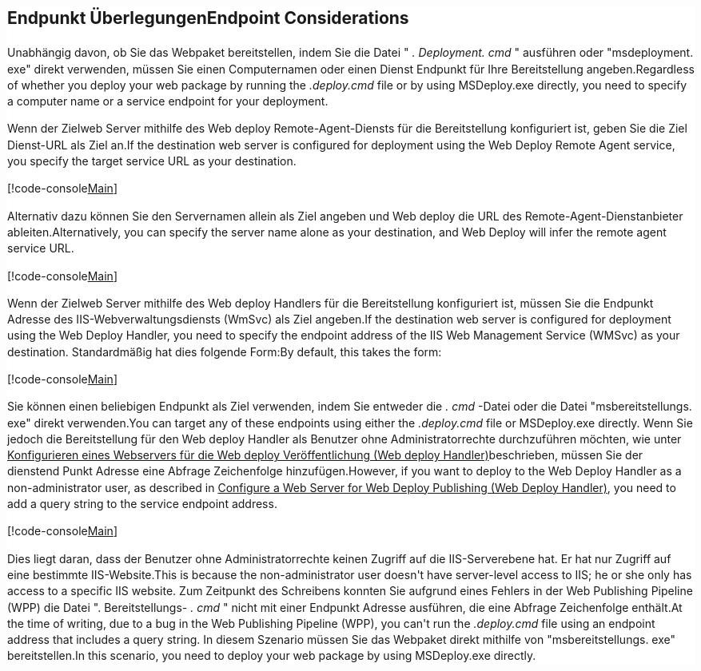 ## <a name="endpoint-considerations"></a><span data-ttu-id="b1afb-227">Endpunkt Überlegungen</span><span class="sxs-lookup"><span data-stu-id="b1afb-227">Endpoint Considerations</span></span>

<span data-ttu-id="b1afb-228">Unabhängig davon, ob Sie das Webpaket bereitstellen, indem Sie die Datei " *. Deployment. cmd* " ausführen oder "msdeployment. exe" direkt verwenden, müssen Sie einen Computernamen oder einen Dienst Endpunkt für Ihre Bereitstellung angeben.</span><span class="sxs-lookup"><span data-stu-id="b1afb-228">Regardless of whether you deploy your web package by running the *.deploy.cmd* file or by using MSDeploy.exe directly, you need to specify a computer name or a service endpoint for your deployment.</span></span>

<span data-ttu-id="b1afb-229">Wenn der Zielweb Server mithilfe des Web deploy Remote-Agent-Diensts für die Bereitstellung konfiguriert ist, geben Sie die Ziel Dienst-URL als Ziel an.</span><span class="sxs-lookup"><span data-stu-id="b1afb-229">If the destination web server is configured for deployment using the Web Deploy Remote Agent service, you specify the target service URL as your destination.</span></span>

[!code-console[Main](deploying-web-packages/samples/sample9.cmd)]

<span data-ttu-id="b1afb-230">Alternativ dazu können Sie den Servernamen allein als Ziel angeben und Web deploy die URL des Remote-Agent-Dienstanbieter ableiten.</span><span class="sxs-lookup"><span data-stu-id="b1afb-230">Alternatively, you can specify the server name alone as your destination, and Web Deploy will infer the remote agent service URL.</span></span>

[!code-console[Main](deploying-web-packages/samples/sample10.cmd)]

<span data-ttu-id="b1afb-231">Wenn der Zielweb Server mithilfe des Web deploy Handlers für die Bereitstellung konfiguriert ist, müssen Sie die Endpunkt Adresse des IIS-Webverwaltungsdiensts (WmSvc) als Ziel angeben.</span><span class="sxs-lookup"><span data-stu-id="b1afb-231">If the destination web server is configured for deployment using the Web Deploy Handler, you need to specify the endpoint address of the IIS Web Management Service (WMSvc) as your destination.</span></span> <span data-ttu-id="b1afb-232">Standardmäßig hat dies folgende Form:</span><span class="sxs-lookup"><span data-stu-id="b1afb-232">By default, this takes the form:</span></span>

[!code-console[Main](deploying-web-packages/samples/sample11.cmd)]

<span data-ttu-id="b1afb-233">Sie können einen beliebigen Endpunkt als Ziel verwenden, indem Sie entweder die *. cmd* -Datei oder die Datei "msbereitstellungs. exe" direkt verwenden.</span><span class="sxs-lookup"><span data-stu-id="b1afb-233">You can target any of these endpoints using either the *.deploy.cmd* file or MSDeploy.exe directly.</span></span> <span data-ttu-id="b1afb-234">Wenn Sie jedoch die Bereitstellung für den Web deploy Handler als Benutzer ohne Administratorrechte durchzuführen möchten, wie unter [Konfigurieren eines Webservers für die Web deploy Veröffentlichung (Web deploy Handler)](../configuring-server-environments-for-web-deployment/configuring-a-web-server-for-web-deploy-publishing-web-deploy-handler.md)beschrieben, müssen Sie der dienstend Punkt Adresse eine Abfrage Zeichenfolge hinzufügen.</span><span class="sxs-lookup"><span data-stu-id="b1afb-234">However, if you want to deploy to the Web Deploy Handler as a non-administrator user, as described in [Configure a Web Server for Web Deploy Publishing (Web Deploy Handler)](../configuring-server-environments-for-web-deployment/configuring-a-web-server-for-web-deploy-publishing-web-deploy-handler.md), you need to add a query string to the service endpoint address.</span></span>

[!code-console[Main](deploying-web-packages/samples/sample12.cmd)]

<span data-ttu-id="b1afb-235">Dies liegt daran, dass der Benutzer ohne Administratorrechte keinen Zugriff auf die IIS-Serverebene hat. Er hat nur Zugriff auf eine bestimmte IIS-Website.</span><span class="sxs-lookup"><span data-stu-id="b1afb-235">This is because the non-administrator user doesn't have server-level access to IIS; he or she only has access to a specific IIS website.</span></span> <span data-ttu-id="b1afb-236">Zum Zeitpunkt des Schreibens konnten Sie aufgrund eines Fehlers in der Web Publishing Pipeline (WPP) die Datei ". Bereitstellungs- *. cmd* " nicht mit einer Endpunkt Adresse ausführen, die eine Abfrage Zeichenfolge enthält.</span><span class="sxs-lookup"><span data-stu-id="b1afb-236">At the time of writing, due to a bug in the Web Publishing Pipeline (WPP), you can't run the *.deploy.cmd* file using an endpoint address that includes a query string.</span></span> <span data-ttu-id="b1afb-237">In diesem Szenario müssen Sie das Webpaket direkt mithilfe von "msbereitstellungs. exe" bereitstellen.</span><span class="sxs-lookup"><span data-stu-id="b1afb-237">In this scenario, you need to deploy your web package by using MSDeploy.exe directly.</span></span>
